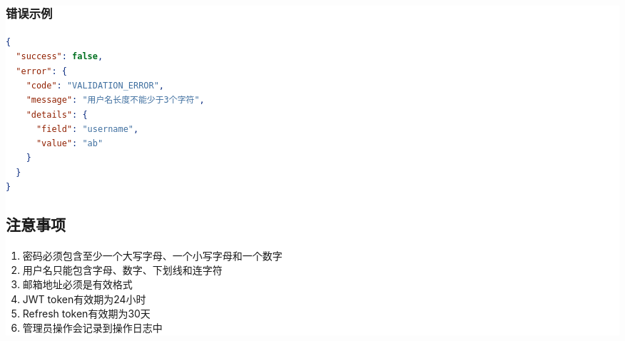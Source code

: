 ### 错误示例

```json
{
  "success": false,
  "error": {
    "code": "VALIDATION_ERROR",
    "message": "用户名长度不能少于3个字符",
    "details": {
      "field": "username",
      "value": "ab"
    }
  }
}
```

## 注意事项

1. 密码必须包含至少一个大写字母、一个小写字母和一个数字
2. 用户名只能包含字母、数字、下划线和连字符
3. 邮箱地址必须是有效格式
4. JWT token有效期为24小时
5. Refresh token有效期为30天
6. 管理员操作会记录到操作日志中 